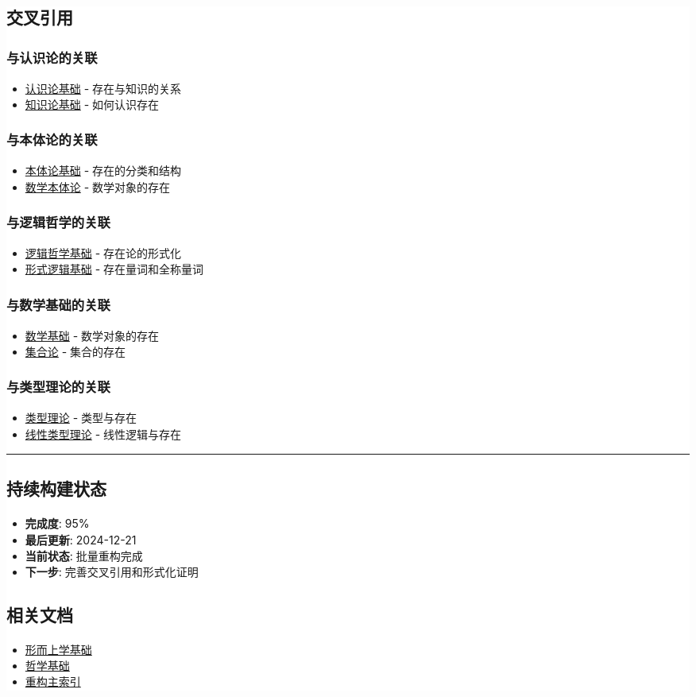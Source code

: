 
## 交叉引用

### 与认识论的关联

- [认识论基础](../02_Epistemology/README.md) - 存在与知识的关系
- [知识论基础](../02_Epistemology/01_Knowledge_Theory.md#1-2-1) - 如何认识存在

### 与本体论的关联

- [本体论基础](../03_Ontology/README.md) - 存在的分类和结构
- [数学本体论](../03_Ontology/01_Mathematical_Ontology.md#1-3-1) - 数学对象的存在

### 与逻辑哲学的关联

- [逻辑哲学基础](../04_Logic_Philosophy/README.md) - 存在论的形式化
- [形式逻辑基础](../04_Logic_Philosophy/01_Formal_Logic.md#1-4-1) - 存在量词和全称量词

### 与数学基础的关联

- [数学基础](../../02_Mathematical_Foundation/README.md) - 数学对象的存在
- [集合论](../../02_Mathematical_Foundation/01_Set_Theory/README.md) - 集合的存在

### 与类型理论的关联

- [类型理论](../../04_Type_Theory/README.md) - 类型与存在
- [线性类型理论](../../04_Type_Theory/02_Linear_Type_Theory/README.md) - 线性逻辑与存在

---

## 持续构建状态

- **完成度**: 95%
- **最后更新**: 2024-12-21
- **当前状态**: 批量重构完成
- **下一步**: 完善交叉引用和形式化证明

## 相关文档

- [形而上学基础](./README.md)
- [哲学基础](../README.md)
- [重构主索引](../../00_Master_Index/01_重构主索引_v9.0.md)
